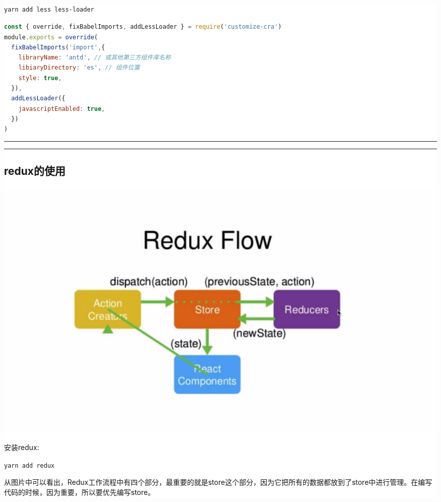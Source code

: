 ```shell
yarn add less less-loader
```

```javascript
const { override, fixBabelImports, addLessLoader } = require('customize-cra')
module.exports = override(
  fixBabelImports('import',{
    libraryName: 'antd', // 或其他第三方组件库名称
    libiaryDirectory: 'es', // 组件位置
    style: true,
  }),
  addLessLoader({
    javascriptEnabled: true,
  })
)
```
<hr/>
<hr/>

## redux的使用
![redux_flow.png](./static/imgs/redux_flow.png)

安装redux:
```shell
yarn add redux
```
从图片中可以看出，Redux工作流程中有四个部分，最重要的就是store这个部分，因为它把所有的数据都放到了store中进行管理。在编写代码的时候，因为重要，所以要优先编写store。

